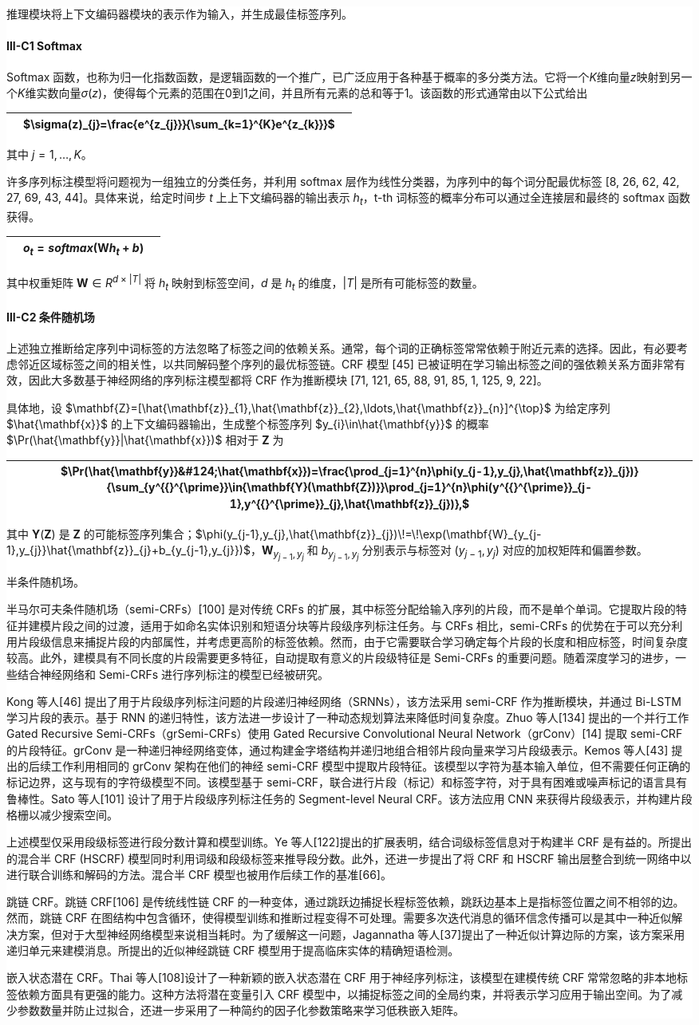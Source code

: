 推理模块将上下文编码器模块的表示作为输入，并生成最佳标签序列。

#### III-C1 Softmax

Softmax 函数，也称为归一化指数函数，是逻辑函数的一个推广，已广泛应用于各种基于概率的多分类方法。它将一个$K$维向量$z$映射到另一个$K$维实数向量$\sigma(z)$，使得每个元素的范围在$0$到$1$之间，并且所有元素的总和等于$1$。该函数的形式通常由以下公式给出

|  | $\sigma(z)_{j}=\frac{e^{z_{j}}}{\sum_{k=1}^{K}e^{z_{k}}}$ |  |
| --- | --- | --- |

其中 $j=1,\dots,K$。

许多序列标注模型将问题视为一组独立的分类任务，并利用 softmax 层作为线性分类器，为序列中的每个词分配最优标签 [8, 26, 62, 42, 27, 69, 43, 44]。具体来说，给定时间步 $t$ 上上下文编码器的输出表示 $h_{t}$，t-th 词标签的概率分布可以通过全连接层和最终的 softmax 函数获得。

|  | $o_{t}=softmax(\mathbf{W}h_{t}+b)$ |  |
| --- | --- | --- |

其中权重矩阵 $\mathbf{W}\in{R^{d\times|T|}}$ 将 $h_{t}$ 映射到标签空间，$d$ 是 $h_{t}$ 的维度，$|T|$ 是所有可能标签的数量。

#### III-C2 条件随机场

上述独立推断给定序列中词标签的方法忽略了标签之间的依赖关系。通常，每个词的正确标签常常依赖于附近元素的选择。因此，有必要考虑邻近区域标签之间的相关性，以共同解码整个序列的最优标签链。CRF 模型 [45] 已被证明在学习输出标签之间的强依赖关系方面非常有效，因此大多数基于神经网络的序列标注模型都将 CRF 作为推断模块 [71, 121, 65, 88, 91, 85, 1, 125, 9, 22]。

具体地，设 $\mathbf{Z}=[\hat{\mathbf{z}}_{1},\hat{\mathbf{z}}_{2},\ldots,\hat{\mathbf{z}}_{n}]^{\top}$ 为给定序列 $\hat{\mathbf{x}}$ 的上下文编码器输出，生成整个标签序列 $y_{i}\in\hat{\mathbf{y}}$ 的概率 $\Pr(\hat{\mathbf{y}}|\hat{\mathbf{x}})$ 相对于 $\mathbf{Z}$ 为

|  | $\Pr(\hat{\mathbf{y}}&#124;\hat{\mathbf{x}})=\frac{\prod_{j=1}^{n}\phi(y_{j-1},y_{j},\hat{\mathbf{z}}_{j})}{\sum_{y^{{}^{\prime}}\in{\mathbf{Y}(\mathbf{Z})}}\prod_{j=1}^{n}\phi(y^{{}^{\prime}}_{j-1},y^{{}^{\prime}}_{j},\hat{\mathbf{z}}_{j})},$ |  |
| --- | --- | --- |

其中 $\mathbf{Y}(\mathbf{Z})$ 是 $\mathbf{Z}$ 的可能标签序列集合；$\phi(y_{j-1},y_{j},\hat{\mathbf{z}}_{j})\!=\!\exp(\mathbf{W}_{y_{j-1},y_{j}}\hat{\mathbf{z}}_{j}+b_{y_{j-1},y_{j}})$，$\mathbf{W}_{y_{j-1},y_{j}}$ 和 $b_{y_{j-1},y_{j}}$ 分别表示与标签对 $(y_{j-1},y_{j})$ 对应的加权矩阵和偏置参数。

半条件随机场。

半马尔可夫条件随机场（semi-CRFs）[100] 是对传统 CRFs 的扩展，其中标签分配给输入序列的片段，而不是单个单词。它提取片段的特征并建模片段之间的过渡，适用于如命名实体识别和短语分块等片段级序列标注任务。与 CRFs 相比，semi-CRFs 的优势在于可以充分利用片段级信息来捕捉片段的内部属性，并考虑更高阶的标签依赖。然而，由于它需要联合学习确定每个片段的长度和相应标签，时间复杂度较高。此外，建模具有不同长度的片段需要更多特征，自动提取有意义的片段级特征是 Semi-CRFs 的重要问题。随着深度学习的进步，一些结合神经网络和 Semi-CRFs 进行序列标注的模型已经被研究。

Kong 等人[46] 提出了用于片段级序列标注问题的片段递归神经网络（SRNNs），该方法采用 semi-CRF 作为推断模块，并通过 Bi-LSTM 学习片段的表示。基于 RNN 的递归特性，该方法进一步设计了一种动态规划算法来降低时间复杂度。Zhuo 等人[134] 提出的一个并行工作 Gated Recursive Semi-CRFs（grSemi-CRFs）使用 Gated Recursive Convolutional Neural Network（grConv）[14] 提取 semi-CRF 的片段特征。grConv 是一种递归神经网络变体，通过构建金字塔结构并递归地组合相邻片段向量来学习片段级表示。Kemos 等人[43] 提出的后续工作利用相同的 grConv 架构在他们的神经 semi-CRF 模型中提取片段特征。该模型以字符为基本输入单位，但不需要任何正确的标记边界，这与现有的字符级模型不同。该模型基于 semi-CRF，联合进行片段（标记）和标签字符，对于具有困难或噪声标记的语言具有鲁棒性。Sato 等人[101] 设计了用于片段级序列标注任务的 Segment-level Neural CRF。该方法应用 CNN 来获得片段级表示，并构建片段格栅以减少搜索空间。

上述模型仅采用段级标签进行段分数计算和模型训练。Ye 等人[122]提出的扩展表明，结合词级标签信息对于构建半 CRF 是有益的。所提出的混合半 CRF (HSCRF) 模型同时利用词级和段级标签来推导段分数。此外，还进一步提出了将 CRF 和 HSCRF 输出层整合到统一网络中以进行联合训练和解码的方法。混合半 CRF 模型也被用作后续工作的基准[66]。

跳链 CRF。跳链 CRF[106] 是传统线性链 CRF 的一种变体，通过跳跃边捕捉长程标签依赖，跳跃边基本上是指标签位置之间不相邻的边。然而，跳链 CRF 在图结构中包含循环，使得模型训练和推断过程变得不可处理。需要多次迭代消息的循环信念传播可以是其中一种近似解决方案，但对于大型神经网络模型来说相当耗时。为了缓解这一问题，Jagannatha 等人[37]提出了一种近似计算边际的方案，该方案采用递归单元来建模消息。所提出的近似神经跳链 CRF 模型用于提高临床实体的精确短语检测。

嵌入状态潜在 CRF。Thai 等人[108]设计了一种新颖的嵌入状态潜在 CRF 用于神经序列标注，该模型在建模传统 CRF 常常忽略的非本地标签依赖方面具有更强的能力。这种方法将潜在变量引入 CRF 模型中，以捕捉标签之间的全局约束，并将表示学习应用于输出空间。为了减少参数数量并防止过拟合，还进一步采用了一种简约的因子化参数策略来学习低秩嵌入矩阵。
